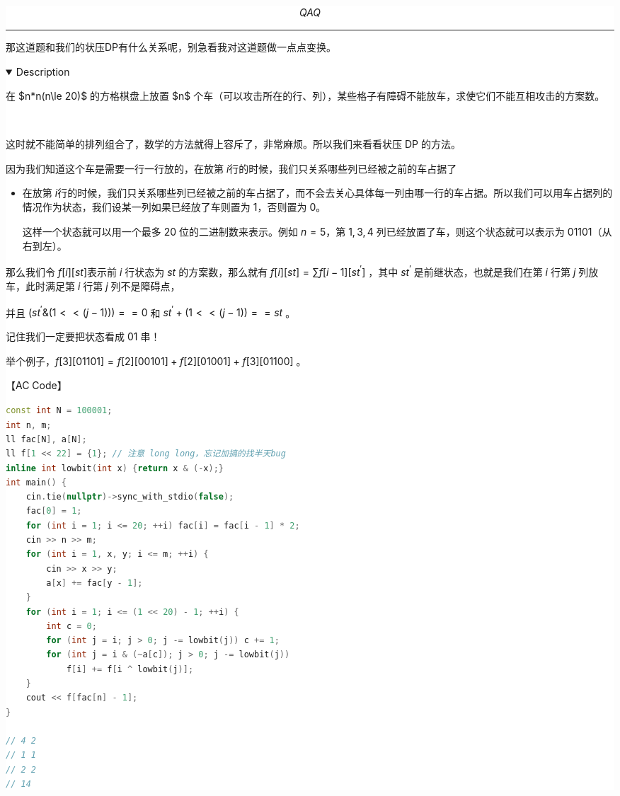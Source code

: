 
$$
QAQ
$$

---

那这道题和我们的状压DP有什么关系呢，别急看我对这道题做一点点变换。

<details open="" class="warn">
<summary> Description </summary> 
<p>在 $n*n(n\le 20)$ 的方格棋盘上放置 $n$ 个车（可以攻击所在的行、列），某些格子有障碍不能放车，求使它们不能互相攻击的方案数。
</p>
</details><br>

这时就不能简单的排列组合了，数学的方法就得上容斥了，非常麻烦。所以我们来看看状压 DP 的方法。

因为我们知道这个车是需要一行一行放的，在放第 $i$​ 行的时候，我们只关系哪些列已经被之前的车占据了

* 在放第 $i$​ 行的时候，我们只关系哪些列已经被之前的车占据了，而不会去关心具体每一列由哪一行的车占据。所以我们可以用车占据列的情况作为状态，我们设某一列如果已经放了车则置为 $1$，否则置为 $0$。

  这样一个状态就可以用一个最多 $20$ 位的二进制数来表示。例如 $n=5$，第 $1,3,4$ 列已经放置了车，则这个状态就可以表示为 $01101$（从右到左）。

那么我们令 $f[i][st]$​​​ 表示前 $i$ 行状态为 $st$ 的方案数，那么就有 $f[i][st]=∑f[i−1][st^′]$ ，其中 $st^′$ 是前继状态，也就是我们在第 $i$ 行第 $j$ 列放车，此时满足第 $i$ 行第 $j$​ 列不是障碍点，

并且 $(st^′\& (1<<(j−1)))==0$ 和 $st^′+(1<<(j−1))==st$  。

记住我们一定要把状态看成 $01$ 串！

举个例子，$f[3][01101]=f[2][00101]+f[2][01001]+f[3][01100]$ 。

【AC Code】

```cpp
const int N = 100001;
int n, m;
ll fac[N], a[N];
ll f[1 << 22] = {1}; // 注意 long long，忘记加搞的找半天bug
inline int lowbit(int x) {return x & (-x);}
int main() {
    cin.tie(nullptr)->sync_with_stdio(false);
    fac[0] = 1;
    for (int i = 1; i <= 20; ++i) fac[i] = fac[i - 1] * 2;
    cin >> n >> m;
    for (int i = 1, x, y; i <= m; ++i) {
        cin >> x >> y;
        a[x] += fac[y - 1];
    }
    for (int i = 1; i <= (1 << 20) - 1; ++i) {
        int c = 0;
        for (int j = i; j > 0; j -= lowbit(j)) c += 1;
        for (int j = i & (~a[c]); j > 0; j -= lowbit(j))
            f[i] += f[i ^ lowbit(j)];
    }
    cout << f[fac[n] - 1];
}

// 4 2
// 1 1
// 2 2
// 14
```
